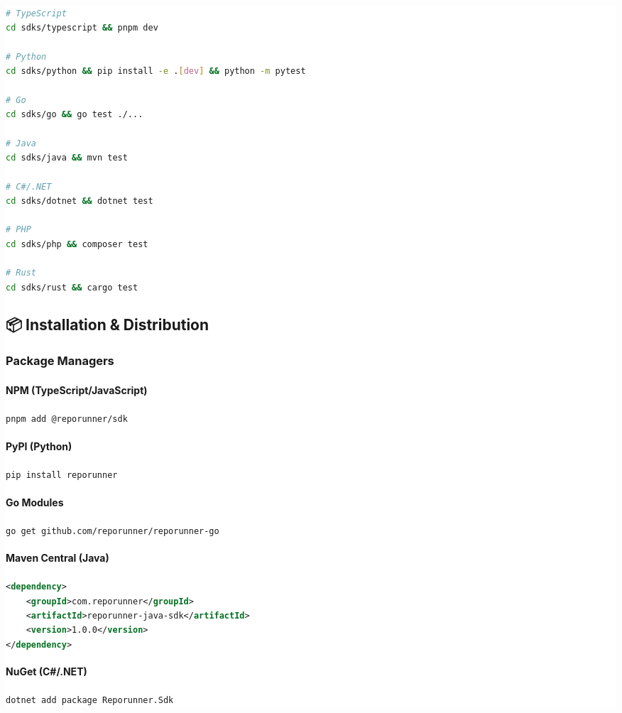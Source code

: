```bash
# TypeScript
cd sdks/typescript && pnpm dev

# Python
cd sdks/python && pip install -e .[dev] && python -m pytest

# Go
cd sdks/go && go test ./...

# Java
cd sdks/java && mvn test

# C#/.NET
cd sdks/dotnet && dotnet test

# PHP
cd sdks/php && composer test

# Rust
cd sdks/rust && cargo test
```

## 📦 Installation & Distribution

### Package Managers

#### NPM (TypeScript/JavaScript)
```bash
pnpm add @reporunner/sdk
```

#### PyPI (Python)
```bash
pip install reporunner
```

#### Go Modules
```bash
go get github.com/reporunner/reporunner-go
```

#### Maven Central (Java)
```xml
<dependency>
    <groupId>com.reporunner</groupId>
    <artifactId>reporunner-java-sdk</artifactId>
    <version>1.0.0</version>
</dependency>
```

#### NuGet (C#/.NET)
```bash
dotnet add package Reporunner.Sdk
```

